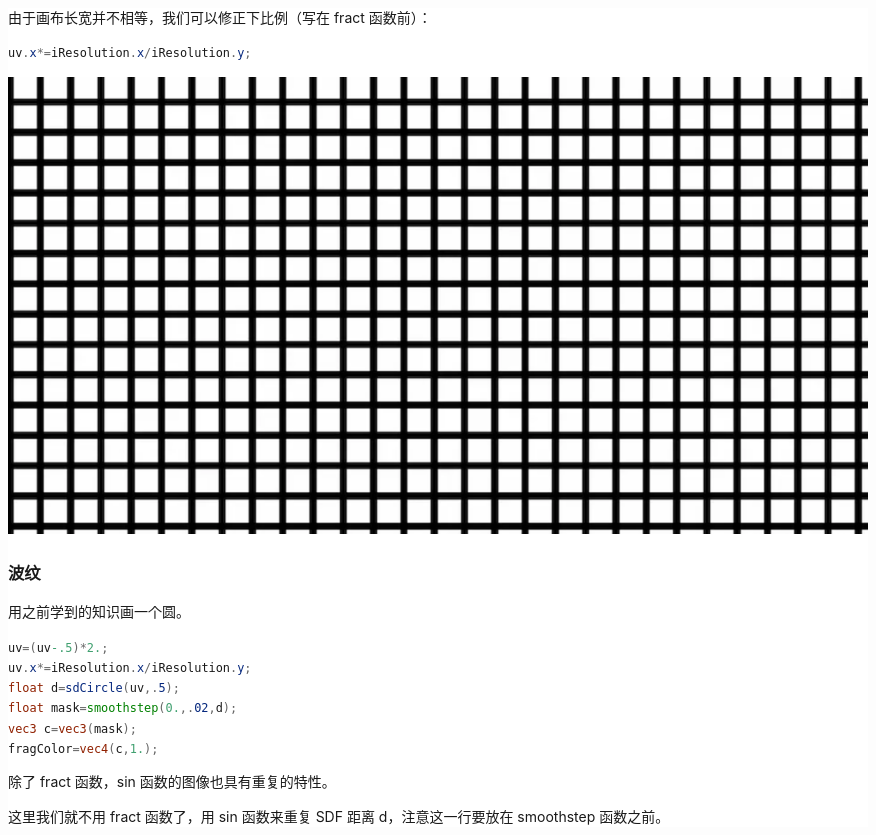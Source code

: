 由于画布长宽并不相等，我们可以修正下比例（写在 fract 函数前）：

```glsl
uv.x*=iResolution.x/iResolution.y;
```

![](./assets/image/ux-repeatgridright.jpg)

### 波纹

用之前学到的知识画一个圆。

```glsl
uv=(uv-.5)*2.;
uv.x*=iResolution.x/iResolution.y;
float d=sdCircle(uv,.5);
float mask=smoothstep(0.,.02,d);
vec3 c=vec3(mask);
fragColor=vec4(c,1.);
```

除了 fract 函数，sin 函数的图像也具有重复的特性。

这里我们就不用 fract 函数了，用 sin 函数来重复 SDF 距离 d，注意这一行要放在 smoothstep 函数之前。
